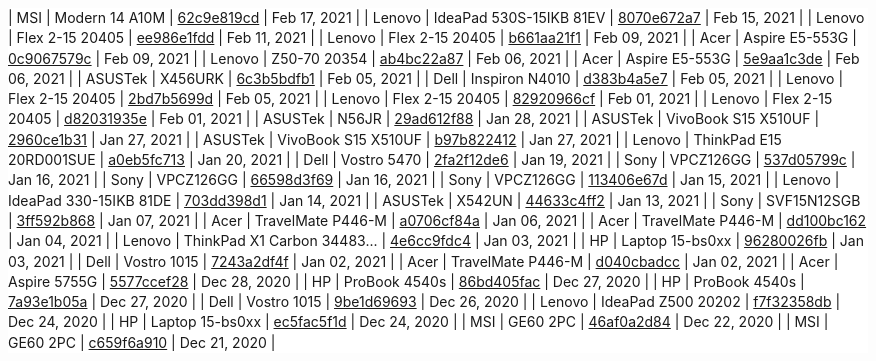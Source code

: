 | MSI           | Modern 14 A10M              | [62c9e819cd](https://linux-hardware.org/?probe=62c9e819cd) | Feb 17, 2021 |
| Lenovo        | IdeaPad 530S-15IKB 81EV     | [8070e672a7](https://linux-hardware.org/?probe=8070e672a7) | Feb 15, 2021 |
| Lenovo        | Flex 2-15 20405             | [ee986e1fdd](https://linux-hardware.org/?probe=ee986e1fdd) | Feb 11, 2021 |
| Lenovo        | Flex 2-15 20405             | [b661aa21f1](https://linux-hardware.org/?probe=b661aa21f1) | Feb 09, 2021 |
| Acer          | Aspire E5-553G              | [0c9067579c](https://linux-hardware.org/?probe=0c9067579c) | Feb 09, 2021 |
| Lenovo        | Z50-70 20354                | [ab4bc22a87](https://linux-hardware.org/?probe=ab4bc22a87) | Feb 06, 2021 |
| Acer          | Aspire E5-553G              | [5e9aa1c3de](https://linux-hardware.org/?probe=5e9aa1c3de) | Feb 06, 2021 |
| ASUSTek       | X456URK                     | [6c3b5bdfb1](https://linux-hardware.org/?probe=6c3b5bdfb1) | Feb 05, 2021 |
| Dell          | Inspiron N4010              | [d383b4a5e7](https://linux-hardware.org/?probe=d383b4a5e7) | Feb 05, 2021 |
| Lenovo        | Flex 2-15 20405             | [2bd7b5699d](https://linux-hardware.org/?probe=2bd7b5699d) | Feb 05, 2021 |
| Lenovo        | Flex 2-15 20405             | [82920966cf](https://linux-hardware.org/?probe=82920966cf) | Feb 01, 2021 |
| Lenovo        | Flex 2-15 20405             | [d82031935e](https://linux-hardware.org/?probe=d82031935e) | Feb 01, 2021 |
| ASUSTek       | N56JR                       | [29ad612f88](https://linux-hardware.org/?probe=29ad612f88) | Jan 28, 2021 |
| ASUSTek       | VivoBook S15 X510UF         | [2960ce1b31](https://linux-hardware.org/?probe=2960ce1b31) | Jan 27, 2021 |
| ASUSTek       | VivoBook S15 X510UF         | [b97b822412](https://linux-hardware.org/?probe=b97b822412) | Jan 27, 2021 |
| Lenovo        | ThinkPad E15 20RD001SUE     | [a0eb5fc713](https://linux-hardware.org/?probe=a0eb5fc713) | Jan 20, 2021 |
| Dell          | Vostro 5470                 | [2fa2f12de6](https://linux-hardware.org/?probe=2fa2f12de6) | Jan 19, 2021 |
| Sony          | VPCZ126GG                   | [537d05799c](https://linux-hardware.org/?probe=537d05799c) | Jan 16, 2021 |
| Sony          | VPCZ126GG                   | [66598d3f69](https://linux-hardware.org/?probe=66598d3f69) | Jan 16, 2021 |
| Sony          | VPCZ126GG                   | [113406e67d](https://linux-hardware.org/?probe=113406e67d) | Jan 15, 2021 |
| Lenovo        | IdeaPad 330-15IKB 81DE      | [703dd398d1](https://linux-hardware.org/?probe=703dd398d1) | Jan 14, 2021 |
| ASUSTek       | X542UN                      | [44633c4ff2](https://linux-hardware.org/?probe=44633c4ff2) | Jan 13, 2021 |
| Sony          | SVF15N12SGB                 | [3ff592b868](https://linux-hardware.org/?probe=3ff592b868) | Jan 07, 2021 |
| Acer          | TravelMate P446-M           | [a0706cf84a](https://linux-hardware.org/?probe=a0706cf84a) | Jan 06, 2021 |
| Acer          | TravelMate P446-M           | [dd100bc162](https://linux-hardware.org/?probe=dd100bc162) | Jan 04, 2021 |
| Lenovo        | ThinkPad X1 Carbon 34483... | [4e6cc9fdc4](https://linux-hardware.org/?probe=4e6cc9fdc4) | Jan 03, 2021 |
| HP            | Laptop 15-bs0xx             | [96280026fb](https://linux-hardware.org/?probe=96280026fb) | Jan 03, 2021 |
| Dell          | Vostro 1015                 | [7243a2df4f](https://linux-hardware.org/?probe=7243a2df4f) | Jan 02, 2021 |
| Acer          | TravelMate P446-M           | [d040cbadcc](https://linux-hardware.org/?probe=d040cbadcc) | Jan 02, 2021 |
| Acer          | Aspire 5755G                | [5577ccef28](https://linux-hardware.org/?probe=5577ccef28) | Dec 28, 2020 |
| HP            | ProBook 4540s               | [86bd405fac](https://linux-hardware.org/?probe=86bd405fac) | Dec 27, 2020 |
| HP            | ProBook 4540s               | [7a93e1b05a](https://linux-hardware.org/?probe=7a93e1b05a) | Dec 27, 2020 |
| Dell          | Vostro 1015                 | [9be1d69693](https://linux-hardware.org/?probe=9be1d69693) | Dec 26, 2020 |
| Lenovo        | IdeaPad Z500 20202          | [f7f32358db](https://linux-hardware.org/?probe=f7f32358db) | Dec 24, 2020 |
| HP            | Laptop 15-bs0xx             | [ec5fac5f1d](https://linux-hardware.org/?probe=ec5fac5f1d) | Dec 24, 2020 |
| MSI           | GE60 2PC                    | [46af0a2d84](https://linux-hardware.org/?probe=46af0a2d84) | Dec 22, 2020 |
| MSI           | GE60 2PC                    | [c659f6a910](https://linux-hardware.org/?probe=c659f6a910) | Dec 21, 2020 |